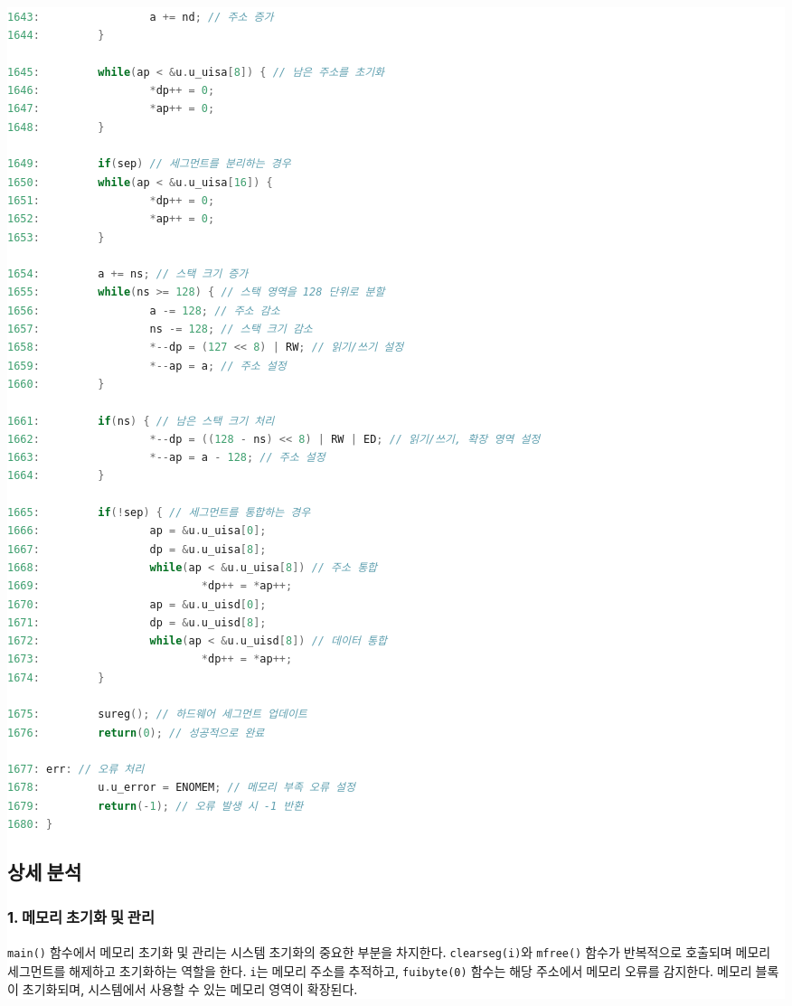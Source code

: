 ```c
1643:                 a += nd; // 주소 증가
1644:         }

1645:         while(ap < &u.u_uisa[8]) { // 남은 주소를 초기화
1646:                 *dp++ = 0;
1647:                 *ap++ = 0;
1648:         }

1649:         if(sep) // 세그먼트를 분리하는 경우
1650:         while(ap < &u.u_uisa[16]) {
1651:                 *dp++ = 0;
1652:                 *ap++ = 0;
1653:         }

1654:         a += ns; // 스택 크기 증가
1655:         while(ns >= 128) { // 스택 영역을 128 단위로 분할
1656:                 a -= 128; // 주소 감소
1657:                 ns -= 128; // 스택 크기 감소
1658:                 *--dp = (127 << 8) | RW; // 읽기/쓰기 설정
1659:                 *--ap = a; // 주소 설정
1660:         }

1661:         if(ns) { // 남은 스택 크기 처리
1662:                 *--dp = ((128 - ns) << 8) | RW | ED; // 읽기/쓰기, 확장 영역 설정
1663:                 *--ap = a - 128; // 주소 설정
1664:         }

1665:         if(!sep) { // 세그먼트를 통합하는 경우
1666:                 ap = &u.u_uisa[0];
1667:                 dp = &u.u_uisa[8];
1668:                 while(ap < &u.u_uisa[8]) // 주소 통합
1669:                         *dp++ = *ap++;
1670:                 ap = &u.u_uisd[0];
1671:                 dp = &u.u_uisd[8];
1672:                 while(ap < &u.u_uisd[8]) // 데이터 통합
1673:                         *dp++ = *ap++;
1674:         }

1675:         sureg(); // 하드웨어 세그먼트 업데이트
1676:         return(0); // 성공적으로 완료

1677: err: // 오류 처리
1678:         u.u_error = ENOMEM; // 메모리 부족 오류 설정
1679:         return(-1); // 오류 발생 시 -1 반환
1680: }
```

## 상세 분석

### 1. 메모리 초기화 및 관리  
`main()` 함수에서 메모리 초기화 및 관리는 시스템 초기화의 중요한 부분을 차지한다. `clearseg(i)`와 `mfree()` 함수가 반복적으로 호출되며 메모리 세그먼트를 해제하고 초기화하는 역할을 한다. `i`는 메모리 주소를 추적하고, `fuibyte(0)` 함수는 해당 주소에서 메모리 오류를 감지한다. 메모리 블록이 초기화되며, 시스템에서 사용할 수 있는 메모리 영역이 확장된다.
